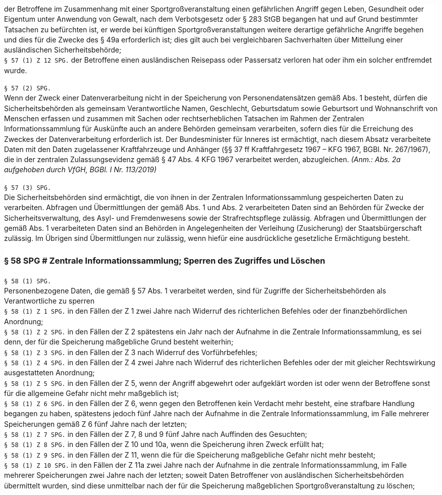 der Betroffene im Zusammenhang mit einer Sportgroßveranstaltung einen gefährlichen Angriff gegen Leben, Gesundheit oder Eigentum unter Anwendung von Gewalt, nach dem Verbotsgesetz oder § 283 StGB begangen hat und auf Grund bestimmter Tatsachen zu befürchten ist, er werde bei künftigen Sportgroßveranstaltungen weitere derartige gefährliche Angriffe begehen und dies für die Zwecke des § 49a erforderlich ist; dies gilt auch bei vergleichbaren Sachverhalten über Mitteilung einer ausländischen Sicherheitsbehörde;  
`§ 57 (1) Z 12 SPG.`
der Betroffene einen ausländischen Reisepass oder Passersatz verloren hat oder ihm ein solcher entfremdet wurde.

`§ 57 (2) SPG.`  
Wenn der Zweck einer Datenverarbeitung nicht in der Speicherung von Personendatensätzen gemäß Abs. 1 besteht, dürfen die Sicherheitsbehörden als gemeinsam Verantwortliche Namen, Geschlecht, Geburtsdatum sowie Geburtsort und Wohnanschrift von Menschen erfassen und zusammen mit Sachen oder rechtserheblichen Tatsachen im Rahmen der Zentralen Informationssammlung für Auskünfte auch an andere Behörden gemeinsam verarbeiten, sofern dies für die Erreichung des Zweckes der Datenverarbeitung erforderlich ist. Der Bundesminister für Inneres ist ermächtigt, nach diesem Absatz verarbeitete Daten mit den Daten zugelassener Kraftfahrzeuge und Anhänger (§§ 37 ff Kraftfahrgesetz 1967 – KFG 1967, BGBl. Nr. 267/1967), die in der zentralen Zulassungsevidenz gemäß § 47 Abs. 4 KFG 1967 verarbeitet werden, abzugleichen.
*(Anm.: Abs. 2a aufgehoben durch VfGH, BGBl. I Nr. 113/2019)*

`§ 57 (3) SPG.`  
Die Sicherheitsbehörden sind ermächtigt, die von ihnen in der Zentralen Informationssammlung gespeicherten Daten zu verarbeiten. Abfragen und Übermittlungen der gemäß Abs. 1 und Abs. 2 verarbeiteten Daten sind an Behörden für Zwecke der Sicherheitsverwaltung, des Asyl- und Fremdenwesens sowie der Strafrechtspflege zulässig. Abfragen und Übermittlungen der gemäß Abs. 1 verarbeiteten Daten sind an Behörden in Angelegenheiten der Verleihung (Zusicherung) der Staatsbürgerschaft zulässig. Im Übrigen sind Übermittlungen nur zulässig, wenn hiefür eine ausdrückliche gesetzliche Ermächtigung besteht.

### § 58 SPG # Zentrale Informationssammlung; Sperren des Zugriffes und Löschen

`§ 58 (1) SPG.`  
Personenbezogene Daten, die gemäß § 57 Abs. 1 verarbeitet werden, sind für Zugriffe der Sicherheitsbehörden als Verantwortliche zu sperren  
`§ 58 (1) Z 1 SPG.`
in den Fällen der Z 1 zwei Jahre nach Widerruf des richterlichen Befehles oder der finanzbehördlichen Anordnung;  
`§ 58 (1) Z 2 SPG.`
in den Fällen der Z 2 spätestens ein Jahr nach der Aufnahme in die Zentrale Informationssammlung, es sei denn, der für die Speicherung maßgebliche Grund besteht weiterhin;  
`§ 58 (1) Z 3 SPG.`
in den Fällen der Z 3 nach Widerruf des Vorführbefehles;  
`§ 58 (1) Z 4 SPG.`
in den Fällen der Z 4 zwei Jahre nach Widerruf des richterlichen Befehles oder der mit gleicher Rechtswirkung ausgestatteten Anordnung;  
`§ 58 (1) Z 5 SPG.`
in den Fällen der Z 5, wenn der Angriff abgewehrt oder aufgeklärt worden ist oder wenn der Betroffene sonst für die allgemeine Gefahr nicht mehr maßgeblich ist;  
`§ 58 (1) Z 6 SPG.`
in den Fällen der Z 6, wenn gegen den Betroffenen kein Verdacht mehr besteht, eine strafbare Handlung begangen zu haben, spätestens jedoch fünf Jahre nach der Aufnahme in die Zentrale Informationssammlung, im Falle mehrerer Speicherungen gemäß Z 6 fünf Jahre nach der letzten;  
`§ 58 (1) Z 7 SPG.`
in den Fällen der Z 7, 8 und 9 fünf Jahre nach Auffinden des Gesuchten;  
`§ 58 (1) Z 8 SPG.`
in den Fällen der Z 10 und 10a, wenn die Speicherung ihren Zweck erfüllt hat;  
`§ 58 (1) Z 9 SPG.`
in den Fällen der Z 11, wenn die für die Speicherung maßgebliche Gefahr nicht mehr besteht;  
`§ 58 (1) Z 10 SPG.`
in den Fällen der Z 11a zwei Jahre nach der Aufnahme in die zentrale Informationssammlung, im Falle mehrerer Speicherungen zwei Jahre nach der letzten; soweit Daten Betroffener von ausländischen Sicherheitsbehörden übermittelt wurden, sind diese unmittelbar nach der für die Speicherung maßgeblichen Sportgroßveranstaltung zu löschen;  